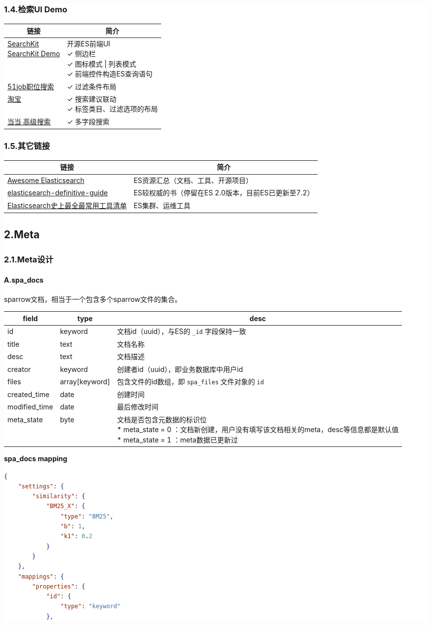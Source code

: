 ### 1.4.检索UI Demo

| 链接                                                         | 简介                                                         |
| ------------------------------------------------------------ | ------------------------------------------------------------ |
| [SearchKit](https://github.com/searchkit/searchkit)<br/>[SearchKit Demo](http://demo.searchkit.co/) | 开源ES前端UI<br/>✓ 侧边栏<br/>✓ 图标模式 \| 列表模式 <br/>✓ 前端控件构造ES查询语句 |
| [51job职位搜索](https://search.51job.com/)                   | ✓ 过滤条件布局                                               |
| [淘宝](https://www.taobao.com/)                              | ✓ 搜索建议联动<br/>✓ 标签类目、过滤选项的布局                |
| [当当 高级搜索](http://search.dangdang.com/advsearch?is_batch=1) | ✓ 多字段搜索                                                 |

### 1.5.其它链接

| 链接                                                         | 简介                                                |
| ------------------------------------------------------------ | --------------------------------------------------- |
| [Awesome Elasticsearch](https://github.com/dzharii/awesome-elasticsearch) | ES资源汇总（文档、工具、开源项目）                  |
| [elasticsearch-definitive-guide](https://github.com/elastic/elasticsearch-definitive-guide) | ES较权威的书（停留在ES 2.0版本，目前ES已更新至7.2） |
| [Elasticsearch史上最全最常用工具清单](https://blog.csdn.net/laoyang360/article/details/80645710) | ES集群、运维工具                                    |

## 2.Meta

### 2.1.Meta设计

#### A.spa_docs

sparrow文档，相当于一个包含多个sparrow文件的集合。

| field         | type           | desc                                                         |
| ------------- | -------------- | ------------------------------------------------------------ |
| id            | keyword        | 文档id（uuid），与ES的 `_id` 字段保持一致                    |
| title         | text           | 文档名称                                                     |
| desc          | text           | 文档描述                                                     |
| creator       | keyword        | 创建者id（uuid），即业务数据库中用户id                       |
| files         | array[keyword] | 包含文件的id数组，即 `spa_files` 文件对象的 `id`             |
| created_time  | date           | 创建时间                                                     |
| modified_time | date           | 最后修改时间                                                 |
| meta_state    | byte           | 文档是否包含元数据的标识位<br/>* meta_state = 0 ：文档新创建，用户没有填写该文档相关的meta，desc等信息都是默认值<br/>* meta_state = 1 ：meta数据已更新过 |

**spa_docs mapping**

```json
{
    "settings": {
        "similarity": {
            "BM25_X": {
                "type": "BM25",
                "b": 1,
                "k1": 0.2
            }
        }
    },
    "mappings": {
        "properties": {
            "id": {
                "type": "keyword"
            },
```